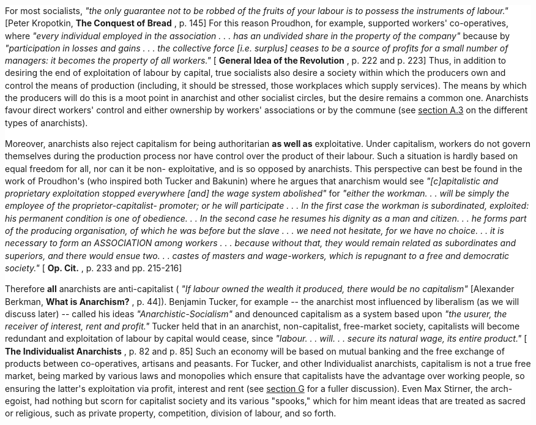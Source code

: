 For most socialists, _"the only guarantee not to be robbed of the fruits of
your labour is to possess the instruments of labour."_ [Peter Kropotkin, **The
Conquest of Bread** , p. 145] For this reason Proudhon, for example, supported
workers' co-operatives, where _"every individual employed in the association .
. . has an undivided share in the property of the company"_ because by
_"participation in losses and gains . . . the collective force [i.e. surplus]
ceases to be a source of profits for a small number of managers: it becomes
the property of all workers."_ [ **General Idea of the Revolution** , p. 222
and p. 223] Thus, in addition to desiring the end of exploitation of labour by
capital, true socialists also desire a society within which the producers own
and control the means of production (including, it should be stressed, those
workplaces which supply services). The means by which the producers will do
this is a moot point in anarchist and other socialist circles, but the desire
remains a common one. Anarchists favour direct workers' control and either
ownership by workers' associations or by the commune (see [section
A.3](secA3.md) on the different types of anarchists).

Moreover, anarchists also reject capitalism for being authoritarian **as well
as** exploitative. Under capitalism, workers do not govern themselves during
the production process nor have control over the product of their labour. Such
a situation is hardly based on equal freedom for all, nor can it be non-
exploitative, and is so opposed by anarchists. This perspective can best be
found in the work of Proudhon's (who inspired both Tucker and Bakunin) where
he argues that anarchism would see _"[c]apitalistic and proprietary
exploitation stopped everywhere [and] the wage system abolished"_ for _"either
the workman. . . will be simply the employee of the proprietor-capitalist-
promoter; or he will participate . . . In the first case the workman is
subordinated, exploited: his permanent condition is one of obedience. . . In
the second case he resumes his dignity as a man and citizen. . . he forms part
of the producing organisation, of which he was before but the slave . . . we
need not hesitate, for we have no choice. . . it is necessary to form an
ASSOCIATION among workers . . . because without that, they would remain
related as subordinates and superiors, and there would ensue two. . . castes
of masters and wage-workers, which is repugnant to a free and democratic
society."_ [ **Op. Cit.** , p. 233 and pp. 215-216]

Therefore **all** anarchists are anti-capitalist ( _"If labour owned the
wealth it produced, there would be no capitalism"_ [Alexander Berkman, **What
is Anarchism?** , p. 44]). Benjamin Tucker, for example -- the anarchist most
influenced by liberalism (as we will discuss later) -- called his ideas
_"Anarchistic-Socialism"_ and denounced capitalism as a system based upon
_"the usurer, the receiver of interest, rent and profit."_ Tucker held that in
an anarchist, non-capitalist, free-market society, capitalists will become
redundant and exploitation of labour by capital would cease, since _"labour. .
. will. . . secure its natural wage, its entire product."_ [ **The
Individualist Anarchists** , p. 82 and p. 85] Such an economy will be based on
mutual banking and the free exchange of products between co-operatives,
artisans and peasants. For Tucker, and other Individualist anarchists,
capitalism is not a true free market, being marked by various laws and
monopolies which ensure that capitalists have the advantage over working
people, so ensuring the latter's exploitation via profit, interest and rent
(see [section G](secGcon.md) for a fuller discussion). Even Max Stirner, the
arch-egoist, had nothing but scorn for capitalist society and its various
"spooks," which for him meant ideas that are treated as sacred or religious,
such as private property, competition, division of labour, and so forth.
